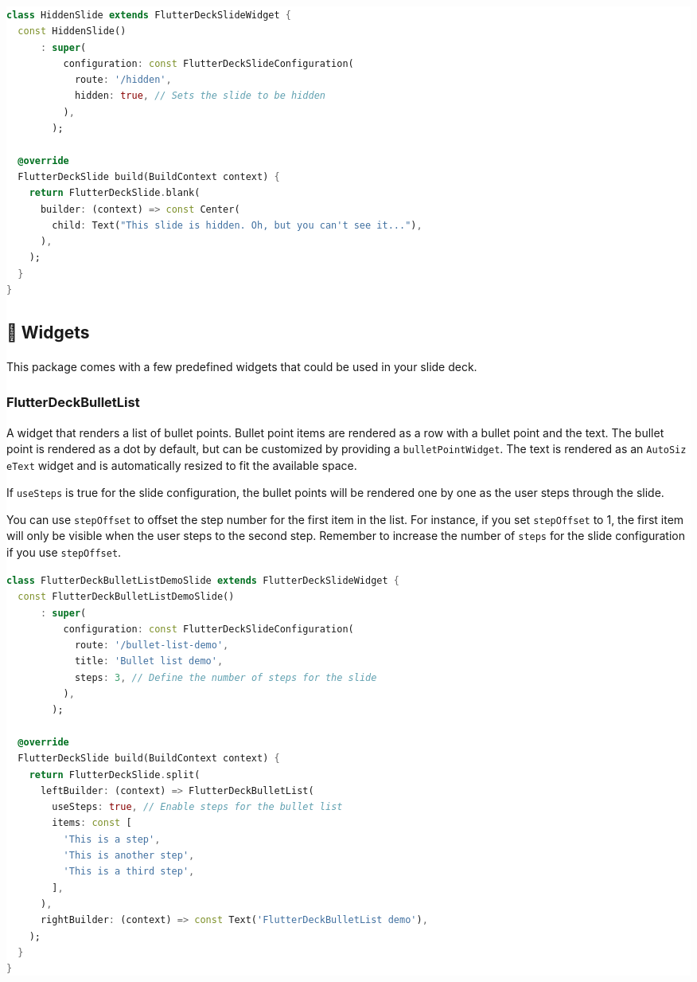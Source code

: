 ```dart
class HiddenSlide extends FlutterDeckSlideWidget {
  const HiddenSlide()
      : super(
          configuration: const FlutterDeckSlideConfiguration(
            route: '/hidden',
            hidden: true, // Sets the slide to be hidden
          ),
        );

  @override
  FlutterDeckSlide build(BuildContext context) {
    return FlutterDeckSlide.blank(
      builder: (context) => const Center(
        child: Text("This slide is hidden. Oh, but you can't see it..."),
      ),
    );
  }
}
```

## 🧱 Widgets

This package comes with a few predefined widgets that could be used in your slide deck.

### FlutterDeckBulletList

A widget that renders a list of bullet points. Bullet point items are rendered as a row with a bullet point and the text. The bullet point is rendered as a dot by default, but can be customized by providing a `bulletPointWidget`. The text is rendered as an `AutoSizeText` widget and is automatically resized to fit the available space.

If `useSteps` is true for the slide configuration, the bullet points will be rendered one by one as the user steps through the slide.

You can use `stepOffset` to offset the step number for the first item in the list. For instance, if you set `stepOffset` to 1, the first item will only be visible when the user steps to the second step. Remember to increase the number of `steps` for the slide configuration if you use `stepOffset`.

```dart
class FlutterDeckBulletListDemoSlide extends FlutterDeckSlideWidget {
  const FlutterDeckBulletListDemoSlide()
      : super(
          configuration: const FlutterDeckSlideConfiguration(
            route: '/bullet-list-demo',
            title: 'Bullet list demo',
            steps: 3, // Define the number of steps for the slide
          ),
        );

  @override
  FlutterDeckSlide build(BuildContext context) {
    return FlutterDeckSlide.split(
      leftBuilder: (context) => FlutterDeckBulletList(
        useSteps: true, // Enable steps for the bullet list
        items: const [
          'This is a step',
          'This is another step',
          'This is a third step',
        ],
      ),
      rightBuilder: (context) => const Text('FlutterDeckBulletList demo'),
    );
  }
}
```